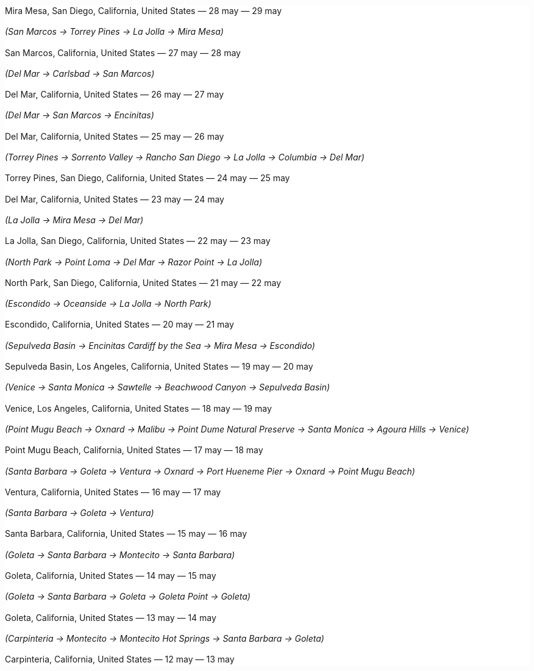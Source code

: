 Mira Mesa, San Diego, California, United States — 28 may — 29 may

_(San Marcos → Torrey Pines → La Jolla → Mira Mesa)_

San Marcos, California, United States — 27 may — 28 may

_(Del Mar → Carlsbad → San Marcos)_

Del Mar, California, United States — 26 may — 27 may

_(Del Mar → San Marcos → Encinitas)_

Del Mar, California, United States — 25 may — 26 may

_(Torrey Pines → Sorrento Valley → Rancho San Diego → La Jolla → Columbia → Del Mar)_

Torrey Pines, San Diego, California, United States — 24 may — 25 may

Del Mar, California, United States — 23 may — 24 may

_(La Jolla → Mira Mesa → Del Mar)_

La Jolla, San Diego, California, United States — 22 may — 23 may

_(North Park → Point Loma → Del Mar → Razor Point → La Jolla)_

North Park, San Diego, California, United States — 21 may — 22 may

_(Escondido → Oceanside → La Jolla → North Park)_

Escondido, California, United States — 20 may — 21 may

_(Sepulveda Basin → Encinitas Cardiff by the Sea → Mira Mesa → Escondido)_

Sepulveda Basin, Los Angeles, California, United States — 19 may — 20 may

_(Venice → Santa Monica → Sawtelle → Beachwood Canyon → Sepulveda Basin)_

Venice, Los Angeles, California, United States — 18 may — 19 may

_(Point Mugu Beach → Oxnard → Malibu → Point Dume Natural Preserve → Santa Monica → Agoura Hills → Venice)_

Point Mugu Beach, California, United States — 17 may — 18 may

_(Santa Barbara → Goleta → Ventura → Oxnard → Port Hueneme Pier → Oxnard → Point Mugu Beach)_

Ventura, California, United States — 16 may — 17 may

_(Santa Barbara → Goleta → Ventura)_

Santa Barbara, California, United States — 15 may — 16 may

_(Goleta → Santa Barbara → Montecito → Santa Barbara)_

Goleta, California, United States — 14 may — 15 may

_(Goleta → Santa Barbara → Goleta → Goleta Point → Goleta)_

Goleta, California, United States — 13 may — 14 may

_(Carpinteria → Montecito → Montecito Hot Springs → Santa Barbara → Goleta)_

Carpinteria, California, United States — 12 may — 13 may
